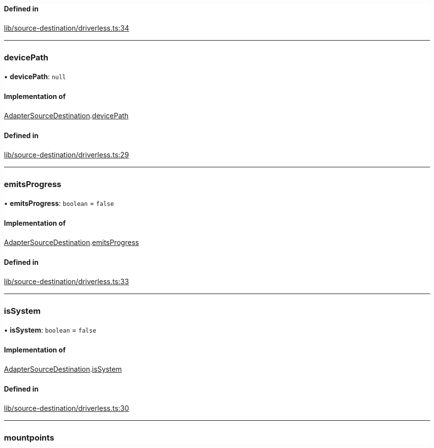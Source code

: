 #### Defined in

[lib/source-destination/driverless.ts:34](https://github.com/balena-io-modules/etcher-sdk/blob/a70e73b/lib/source-destination/driverless.ts#L34)

___

### devicePath

• **devicePath**: ``null``

#### Implementation of

[AdapterSourceDestination](../interfaces/scanner.adapters.AdapterSourceDestination.md).[devicePath](../interfaces/scanner.adapters.AdapterSourceDestination.md#devicepath)

#### Defined in

[lib/source-destination/driverless.ts:29](https://github.com/balena-io-modules/etcher-sdk/blob/a70e73b/lib/source-destination/driverless.ts#L29)

___

### emitsProgress

• **emitsProgress**: `boolean` = `false`

#### Implementation of

[AdapterSourceDestination](../interfaces/scanner.adapters.AdapterSourceDestination.md).[emitsProgress](../interfaces/scanner.adapters.AdapterSourceDestination.md#emitsprogress)

#### Defined in

[lib/source-destination/driverless.ts:33](https://github.com/balena-io-modules/etcher-sdk/blob/a70e73b/lib/source-destination/driverless.ts#L33)

___

### isSystem

• **isSystem**: `boolean` = `false`

#### Implementation of

[AdapterSourceDestination](../interfaces/scanner.adapters.AdapterSourceDestination.md).[isSystem](../interfaces/scanner.adapters.AdapterSourceDestination.md#issystem)

#### Defined in

[lib/source-destination/driverless.ts:30](https://github.com/balena-io-modules/etcher-sdk/blob/a70e73b/lib/source-destination/driverless.ts#L30)

___

### mountpoints
